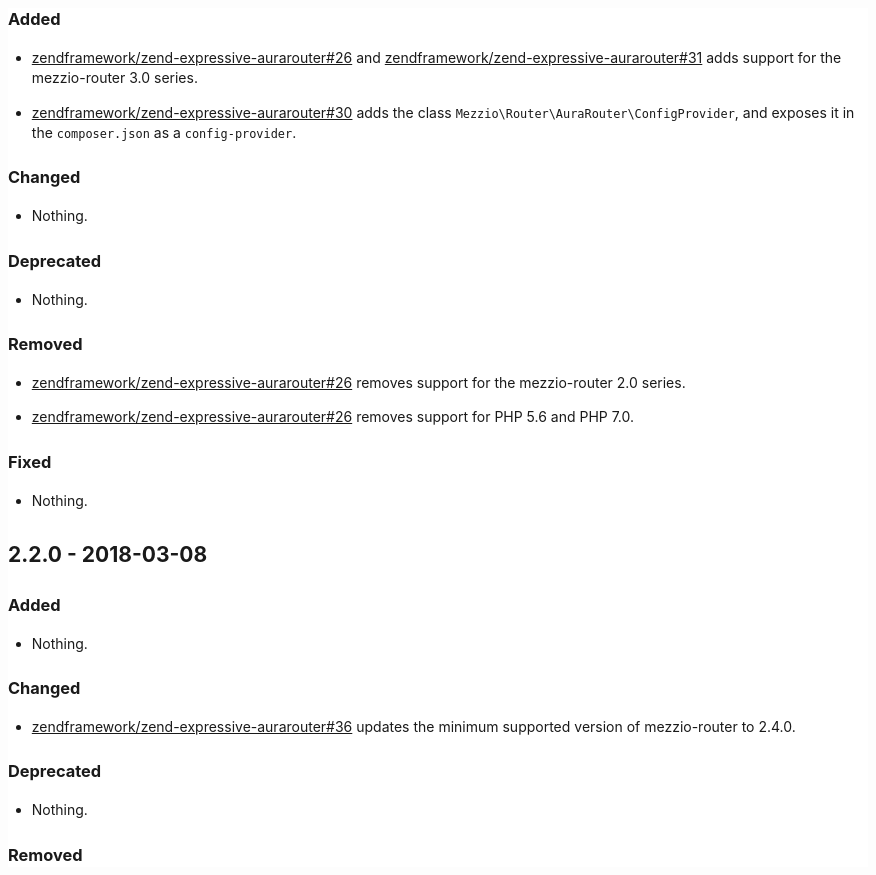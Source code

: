 ### Added

- [zendframework/zend-expressive-aurarouter#26](https://github.com/zendframework/zend-expressive-aurarouter/pull/26) and
  [zendframework/zend-expressive-aurarouter#31](https://github.com/zendframework/zend-expressive-aurarouter/pull/31) adds
  support for the mezzio-router 3.0 series.

- [zendframework/zend-expressive-aurarouter#30](https://github.com/zendframework/zend-expressive-aurarouter/pull/30)
  adds the class `Mezzio\Router\AuraRouter\ConfigProvider`, and exposes
  it in the `composer.json` as a `config-provider`.

### Changed

- Nothing.

### Deprecated

- Nothing.

### Removed

- [zendframework/zend-expressive-aurarouter#26](https://github.com/zendframework/zend-expressive-aurarouter/pull/26)
  removes support for the mezzio-router 2.0 series.

- [zendframework/zend-expressive-aurarouter#26](https://github.com/zendframework/zend-expressive-aurarouter/pull/26)
  removes support for PHP 5.6 and PHP 7.0.

### Fixed

- Nothing.

## 2.2.0 - 2018-03-08

### Added

- Nothing.

### Changed

- [zendframework/zend-expressive-aurarouter#36](https://github.com/zendframework/zend-expressive-aurarouter/pull/36)
  updates the minimum supported version of mezzio-router to 2.4.0.

### Deprecated

- Nothing.

### Removed
